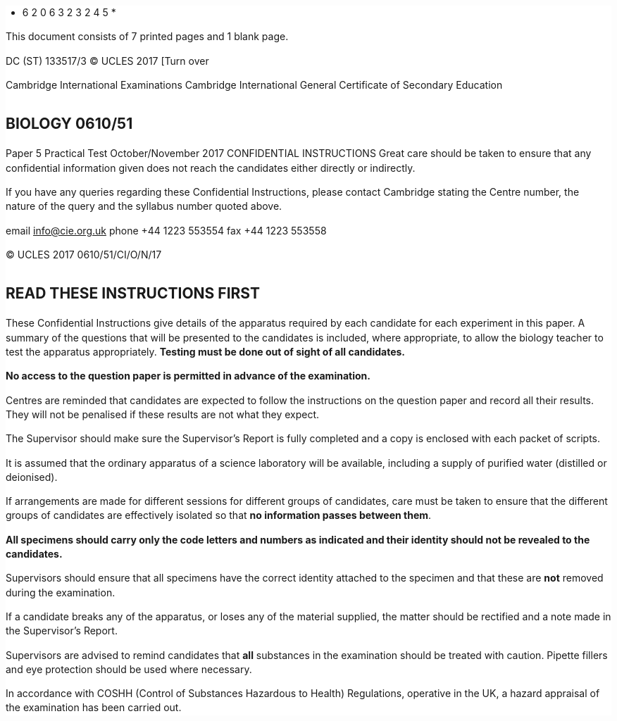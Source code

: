 * 6 2 0 6 3 2 3 2 4 5 * 

 This document consists of 7 printed pages and 1 blank page. 

 DC (ST) 133517/3 © UCLES 2017 [Turn over 

 Cambridge International Examinations Cambridge International General Certificate of Secondary Education 

## BIOLOGY 0610/51 

 Paper 5 Practical Test October/November 2017 CONFIDENTIAL INSTRUCTIONS Great care should be taken to ensure that any confidential information given does not reach the candidates either directly or indirectly. 

 If you have any queries regarding these Confidential Instructions, please contact Cambridge stating the Centre number, the nature of the query and the syllabus number quoted above. 

 email info@cie.org.uk phone +44 1223 553554 fax +44 1223 553558 


© UCLES 2017 0610/51/CI/O/N/17 

## READ THESE INSTRUCTIONS FIRST 

These Confidential Instructions give details of the apparatus required by each candidate for each experiment in this paper. A summary of the questions that will be presented to the candidates is included, where appropriate, to allow the biology teacher to test the apparatus appropriately. **Testing must be done out of sight of all candidates.** 

**No access to the question paper is permitted in advance of the examination.** 

Centres are reminded that candidates are expected to follow the instructions on the question paper and record all their results. They will not be penalised if these results are not what they expect. 

The Supervisor should make sure the Supervisor’s Report is fully completed and a copy is enclosed with each packet of scripts. 

It is assumed that the ordinary apparatus of a science laboratory will be available, including a supply of purified water (distilled or deionised). 

If arrangements are made for different sessions for different groups of candidates, care must be taken to ensure that the different groups of candidates are effectively isolated so that **no information passes between them**. 

**All specimens should carry only the code letters and numbers as indicated and their identity should not be revealed to the candidates.** 

Supervisors should ensure that all specimens have the correct identity attached to the specimen and that these are **not** removed during the examination. 

If a candidate breaks any of the apparatus, or loses any of the material supplied, the matter should be rectified and a note made in the Supervisor’s Report. 

Supervisors are advised to remind candidates that **all** substances in the examination should be treated with caution. Pipette fillers and eye protection should be used where necessary. 

In accordance with COSHH (Control of Substances Hazardous to Health) Regulations, operative in the UK, a hazard appraisal of the examination has been carried out. 
